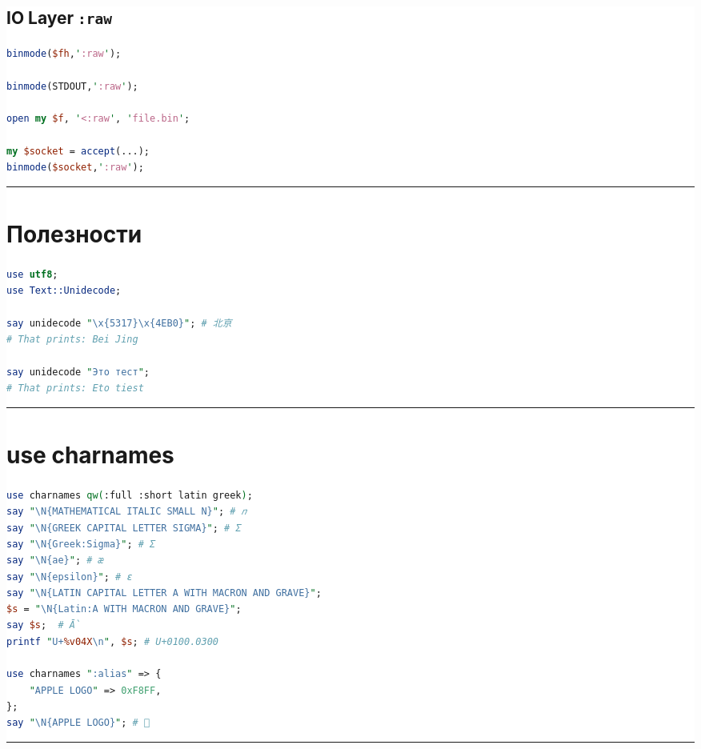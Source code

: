 ## IO Layer `:raw`

```perl
binmode($fh,':raw');

binmode(STDOUT,':raw');

open my $f, '<:raw', 'file.bin';

my $socket = accept(...);
binmode($socket,':raw');
```

---

# Полезности

```perl
use utf8;
use Text::Unidecode;

say unidecode "\x{5317}\x{4EB0}"; # 北亰
# That prints: Bei Jing

say unidecode "Это тест";
# That prints: Eto tiest
```

---

# use charnames

```perl
use charnames qw(:full :short latin greek);
say "\N{MATHEMATICAL ITALIC SMALL N}"; # 𝑛
say "\N{GREEK CAPITAL LETTER SIGMA}"; # Σ
say "\N{Greek:Sigma}"; # Σ
say "\N{ae}"; # æ
say "\N{epsilon}"; # ε
say "\N{LATIN CAPITAL LETTER A WITH MACRON AND GRAVE}";
$s = "\N{Latin:A WITH MACRON AND GRAVE}";
say $s;  # Ā̀
printf "U+%v04X\n", $s; # U+0100.0300

use charnames ":alias" => {
    "APPLE LOGO" => 0xF8FF,
};
say "\N{APPLE LOGO}"; # 
```

---
